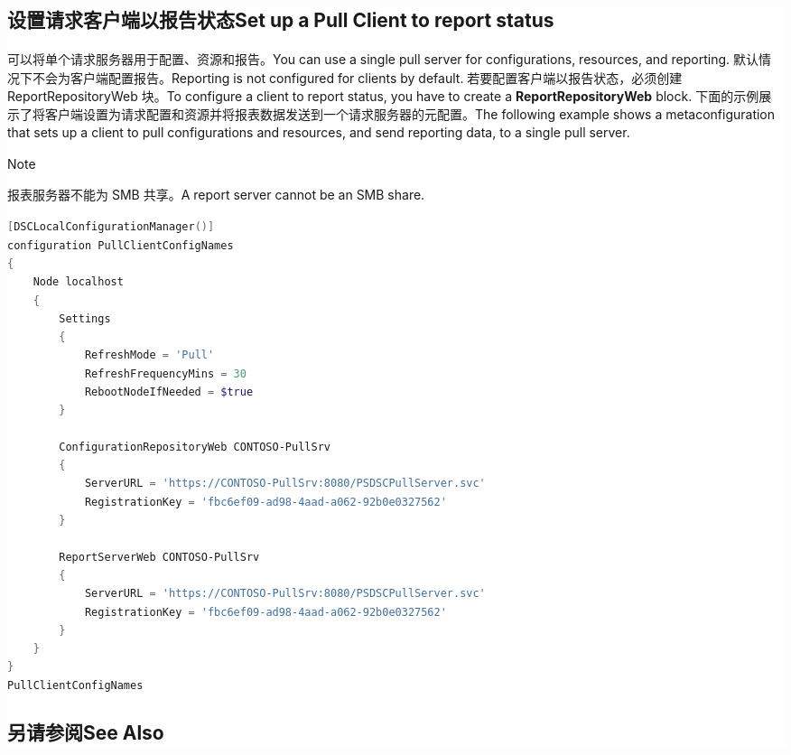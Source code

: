 ## <a name="set-up-a-pull-client-to-report-status"></a><span data-ttu-id="7f152-150">设置请求客户端以报告状态</span><span class="sxs-lookup"><span data-stu-id="7f152-150">Set up a Pull Client to report status</span></span>

<span data-ttu-id="7f152-151">可以将单个请求服务器用于配置、资源和报告。</span><span class="sxs-lookup"><span data-stu-id="7f152-151">You can use a single pull server for configurations, resources, and reporting.</span></span> <span data-ttu-id="7f152-152">默认情况下不会为客户端配置报告。</span><span class="sxs-lookup"><span data-stu-id="7f152-152">Reporting is not configured for clients by default.</span></span> <span data-ttu-id="7f152-153">若要配置客户端以报告状态，必须创建 ReportRepositoryWeb  块。</span><span class="sxs-lookup"><span data-stu-id="7f152-153">To configure a client to report status, you have to create a **ReportRepositoryWeb** block.</span></span> <span data-ttu-id="7f152-154">下面的示例展示了将客户端设置为请求配置和资源并将报表数据发送到一个请求服务器的元配置。</span><span class="sxs-lookup"><span data-stu-id="7f152-154">The following example shows a metaconfiguration that sets up a client to pull configurations and resources, and send reporting data, to a single pull server.</span></span>

> [!NOTE]
> <span data-ttu-id="7f152-155">报表服务器不能为 SMB 共享。</span><span class="sxs-lookup"><span data-stu-id="7f152-155">A report server cannot be an SMB share.</span></span>

```powershell
[DSCLocalConfigurationManager()]
configuration PullClientConfigNames
{
    Node localhost
    {
        Settings
        {
            RefreshMode = 'Pull'
            RefreshFrequencyMins = 30
            RebootNodeIfNeeded = $true
        }

        ConfigurationRepositoryWeb CONTOSO-PullSrv
        {
            ServerURL = 'https://CONTOSO-PullSrv:8080/PSDSCPullServer.svc'
            RegistrationKey = 'fbc6ef09-ad98-4aad-a062-92b0e0327562'
        }

        ReportServerWeb CONTOSO-PullSrv
        {
            ServerURL = 'https://CONTOSO-PullSrv:8080/PSDSCPullServer.svc'
            RegistrationKey = 'fbc6ef09-ad98-4aad-a062-92b0e0327562'
        }
    }
}
PullClientConfigNames
```

## <a name="see-also"></a><span data-ttu-id="7f152-156">另请参阅</span><span class="sxs-lookup"><span data-stu-id="7f152-156">See Also</span></span>
